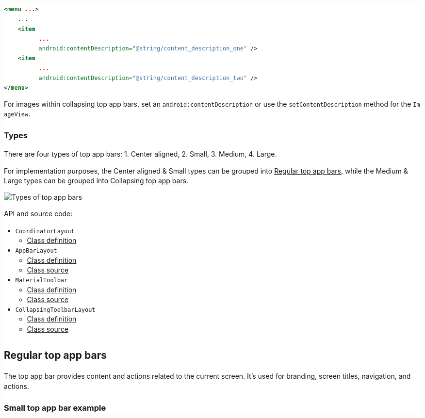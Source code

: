 ```xml
<menu ...>
    ...
    <item
          ...
          android:contentDescription="@string/content_description_one" />
    <item
          ...
          android:contentDescription="@string/content_description_two" />
</menu>
```

For images within collapsing top app bars, set an `android:contentDescription`
or use the `setContentDescription` method for the `ImageView`.

### Types

There are four types of top app bars: 1\. Center aligned, 2\. Small, 3\. Medium,
4\. Large.

For implementation purposes, the Center aligned & Small types can be grouped
into [Regular top app bars](#regular-top-app-bars), while the Medium & Large
types can be grouped into [Collapsing top app bars](#collapsing-top-app-bars).

![Types of top app bars](assets/topappbar/topappbar_types.png)

API and source code:

*   `CoordinatorLayout`
    *   [Class definition](https://developer.android.com/reference/androidx/coordinatorlayout/widget/CoordinatorLayout)
*   `AppBarLayout`
    *   [Class definition](https://developer.android.com/reference/com/google/android/material/appbar/AppBarLayout)
    *   [Class source](https://github.com/material-components/material-components-android/tree/master/lib/java/com/google/android/material/appbar/AppBarLayout.java)
*   `MaterialToolbar`
    *   [Class definition](https://developer.android.com/reference/com/google/android/material/appbar/MaterialToolbar)
    *   [Class source](https://github.com/material-components/material-components-android/tree/master/lib/java/com/google/android/material/appbar/MaterialToolbar.java)
*   `CollapsingToolbarLayout`
    *   [Class definition](https://developer.android.com/reference/com/google/android/material/appbar/CollapsingToolbarLayout)
    *   [Class source](https://github.com/material-components/material-components-android/tree/master/lib/java/com/google/android/material/appbar/CollapsingToolbarLayout.java)

## Regular top app bars

The top app bar provides content and actions related to the current screen. It’s
used for branding, screen titles, navigation, and actions.

### Small top app bar example
